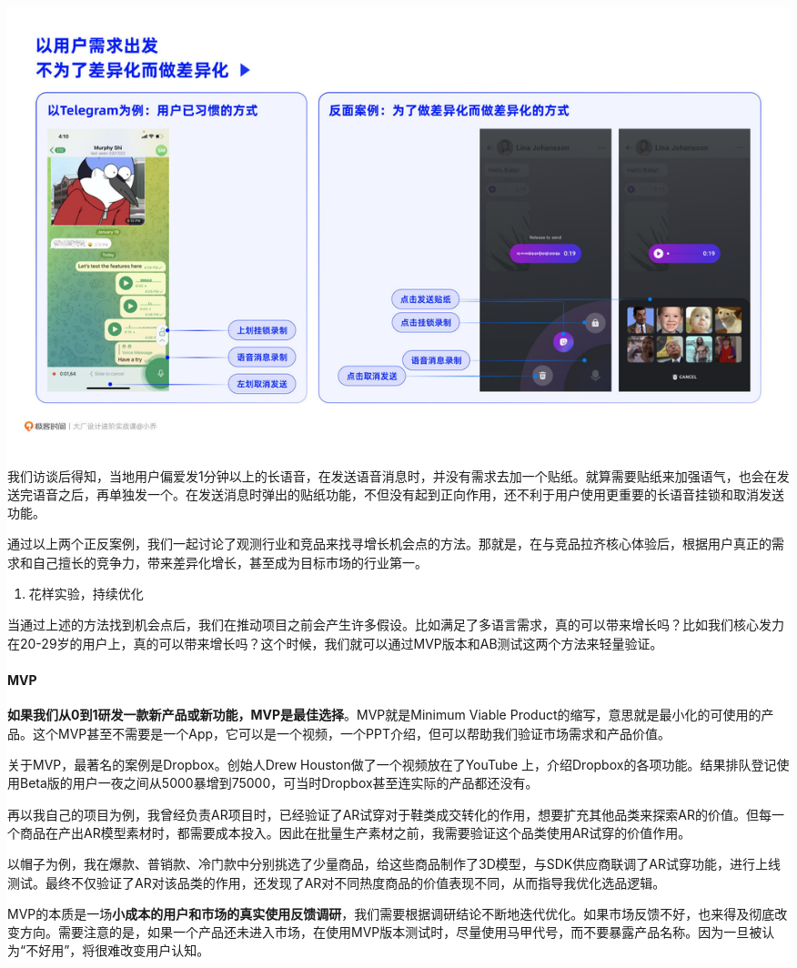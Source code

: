 <p><img src="assets/8a4d4dafa34545b9af26fbbab7b0146b.jpg" alt="图片" /></p>

<p>我们访谈后得知，当地用户偏爱发1分钟以上的长语音，在发送语音消息时，并没有需求去加一个贴纸。就算需要贴纸来加强语气，也会在发送完语音之后，再单独发一个。在发送消息时弹出的贴纸功能，不但没有起到正向作用，还不利于用户使用更重要的长语音挂锁和取消发送功能。</p>

<p>通过以上两个正反案例，我们一起讨论了观测行业和竞品来找寻增长机会点的方法。那就是，在与竞品拉齐核心体验后，根据用户真正的需求和自己擅长的竞争力，带来差异化增长，甚至成为目标市场的行业第一。</p>

<ol>
<li>花样实验，持续优化</li>
</ol>

<p>当通过上述的方法找到机会点后，我们在推动项目之前会产生许多假设。比如满足了多语言需求，真的可以带来增长吗？比如我们核心发力在20-29岁的用户上，真的可以带来增长吗？这个时候，我们就可以通过MVP版本和AB测试这两个方法来轻量验证。</p>

<h4 id="mvp">MVP</h4>

<p><strong>如果我们从0到1研发一款新产品或新功能，MVP是最佳选择</strong>。MVP就是Minimum Viable Product的缩写，意思就是最小化的可使用的产品。这个MVP甚至不需要是一个App，它可以是一个视频，一个PPT介绍，但可以帮助我们验证市场需求和产品价值。</p>

<p>关于MVP，最著名的案例是Dropbox。创始人Drew Houston做了一个视频放在了YouTube 上，介绍Dropbox的各项功能。结果排队登记使用Beta版的用户一夜之间从5000暴增到75000，可当时Dropbox甚至连实际的产品都还没有。</p>

<p>再以我自己的项目为例，我曾经负责AR项目时，已经验证了AR试穿对于鞋类成交转化的作用，想要扩充其他品类来探索AR的价值。但每一个商品在产出AR模型素材时，都需要成本投入。因此在批量生产素材之前，我需要验证这个品类使用AR试穿的价值作用。</p>

<p>以帽子为例，我在爆款、普销款、冷门款中分别挑选了少量商品，给这些商品制作了3D模型，与SDK供应商联调了AR试穿功能，进行上线测试。最终不仅验证了AR对该品类的作用，还发现了AR对不同热度商品的价值表现不同，从而指导我优化选品逻辑。</p>

<p>MVP的本质是一场<strong>小成本的用户和市场的真实使用反馈调研</strong>，我们需要根据调研结论不断地迭代优化。如果市场反馈不好，也来得及彻底改变方向。需要注意的是，如果一个产品还未进入市场，在使用MVP版本测试时，尽量使用马甲代号，而不要暴露产品名称。因为一旦被认为“不好用”，将很难改变用户认知。</p>
